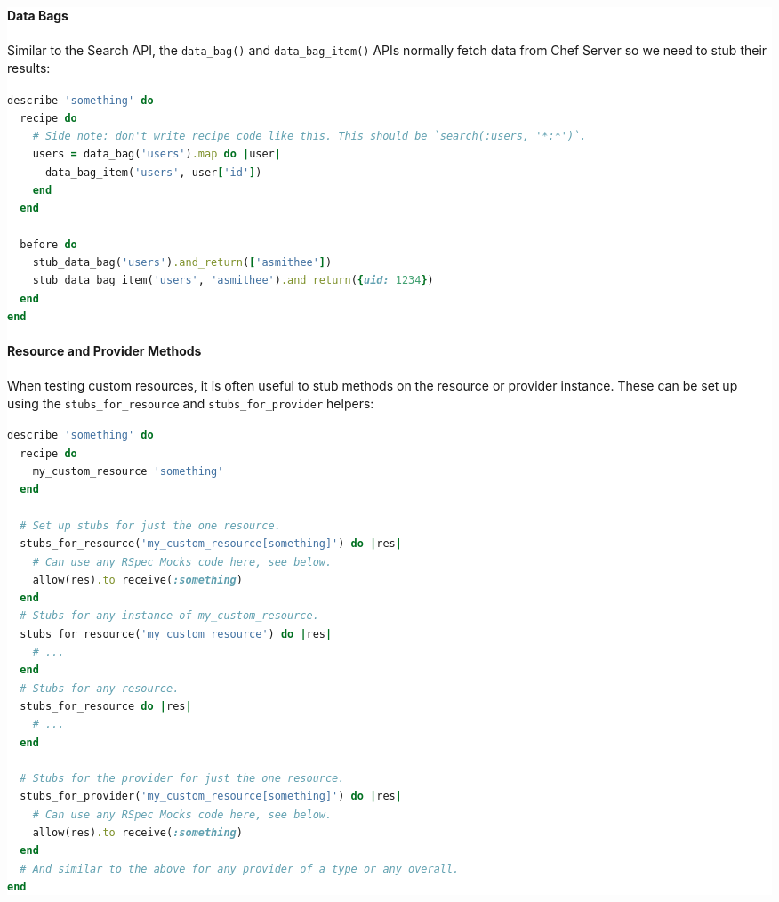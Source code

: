#### Data Bags

Similar to the Search API, the `data_bag()` and `data_bag_item()` APIs normally
fetch data from Chef Server so we need to stub their results:

```ruby
describe 'something' do
  recipe do
    # Side note: don't write recipe code like this. This should be `search(:users, '*:*')`.
    users = data_bag('users').map do |user|
      data_bag_item('users', user['id'])
    end
  end

  before do
    stub_data_bag('users').and_return(['asmithee'])
    stub_data_bag_item('users', 'asmithee').and_return({uid: 1234})
  end
end
```

#### Resource and Provider Methods

When testing custom resources, it is often useful to stub methods on the resource
or provider instance. These can be set up using the `stubs_for_resource` and
`stubs_for_provider` helpers:

```ruby
describe 'something' do
  recipe do
    my_custom_resource 'something'
  end

  # Set up stubs for just the one resource.
  stubs_for_resource('my_custom_resource[something]') do |res|
    # Can use any RSpec Mocks code here, see below.
    allow(res).to receive(:something)
  end
  # Stubs for any instance of my_custom_resource.
  stubs_for_resource('my_custom_resource') do |res|
    # ...
  end
  # Stubs for any resource.
  stubs_for_resource do |res|
    # ...
  end

  # Stubs for the provider for just the one resource.
  stubs_for_provider('my_custom_resource[something]') do |res|
    # Can use any RSpec Mocks code here, see below.
    allow(res).to receive(:something)
  end
  # And similar to the above for any provider of a type or any overall.
end
```
